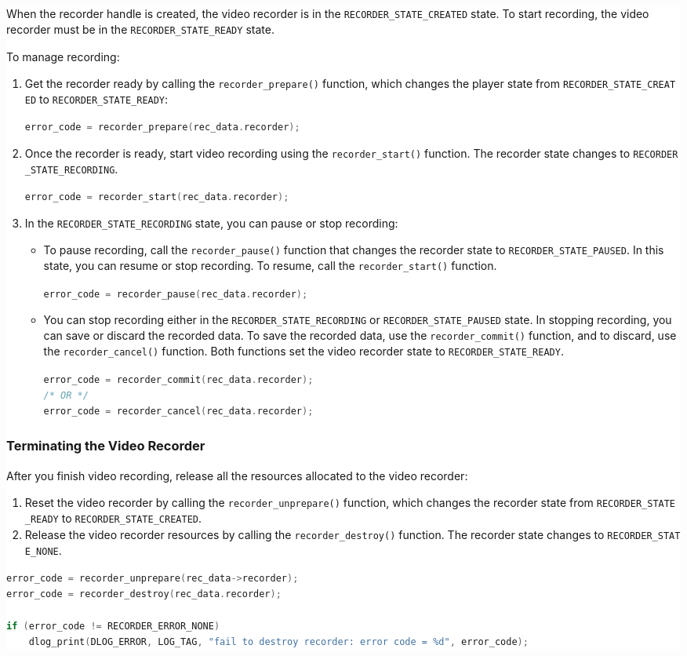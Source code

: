 When the recorder handle is created, the video recorder is in the
`RECORDER_STATE_CREATED` state. To start recording, the video recorder
must be in the `RECORDER_STATE_READY` state.

To manage recording:

1.  Get the recorder ready by calling the `recorder_prepare()` function,
    which changes the player state from `RECORDER_STATE_CREATED` to
    `RECORDER_STATE_READY`:

    ```c++
    error_code = recorder_prepare(rec_data.recorder);
    ```

2. Once the recorder is ready, start video recording using the
    `recorder_start()` function. The recorder state changes to
    `RECORDER_STATE_RECORDING`.

    ```c++
    error_code = recorder_start(rec_data.recorder);
    ```

3. In the `RECORDER_STATE_RECORDING` state, you can pause or stop
    recording:

    -   To pause recording, call the `recorder_pause()` function that
        changes the recorder state to `RECORDER_STATE_PAUSED`. In this
        state, you can resume or stop recording. To resume, call the
        `recorder_start()` function.

        ```c++
        error_code = recorder_pause(rec_data.recorder);
        ```

    - You can stop recording either in the `RECORDER_STATE_RECORDING`
        or `RECORDER_STATE_PAUSED` state. In stopping recording, you can
        save or discard the recorded data. To save the recorded data,
        use the `recorder_commit()` function, and to discard, use the
        `recorder_cancel()` function. Both functions set the video
        recorder state to `RECORDER_STATE_READY`.

        ```c++
        error_code = recorder_commit(rec_data.recorder);
        /* OR */
        error_code = recorder_cancel(rec_data.recorder);
        ```

### Terminating the Video Recorder

After you finish video recording, release all the resources allocated to
the video recorder:

1.  Reset the video recorder by calling the `recorder_unprepare()`
    function, which changes the recorder state from
    `RECORDER_STATE_READY` to `RECORDER_STATE_CREATED`.
2.  Release the video recorder resources by calling the
    `recorder_destroy()` function. The recorder state changes to
    `RECORDER_STATE_NONE`.

```c++
error_code = recorder_unprepare(rec_data->recorder);
error_code = recorder_destroy(rec_data.recorder);

if (error_code != RECORDER_ERROR_NONE)
    dlog_print(DLOG_ERROR, LOG_TAG, "fail to destroy recorder: error code = %d", error_code);
```
